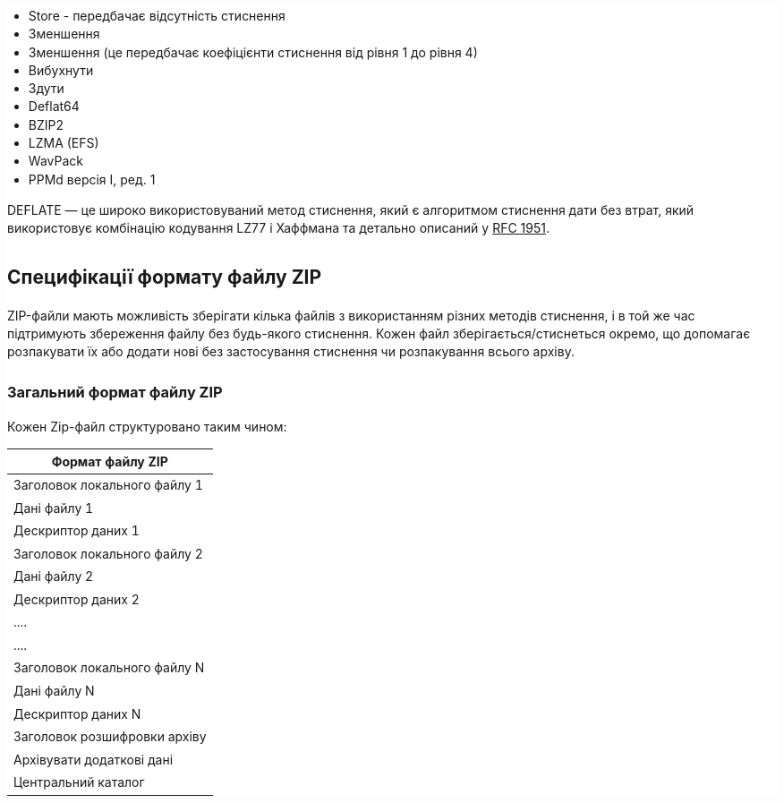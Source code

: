 * Store - передбачає відсутність стиснення
* Зменшення
* Зменшення (це передбачає коефіцієнти стиснення від рівня 1 до рівня 4)
* Вибухнути
* Здути
* Deflat64
* BZIP2
* LZMA (EFS)
* WavPack
* PPMd версія I, ред. 1

DEFLATE — це широко використовуваний метод стиснення, який є алгоритмом стиснення дати без втрат, який використовує комбінацію кодування LZ77 і Хаффмана та детально описаний у [RFC 1951](https://tools.ietf.org/html/rfc1951).

## Специфікації формату файлу ZIP

ZIP-файли мають можливість зберігати кілька файлів з використанням різних методів стиснення, і в той же час підтримують збереження файлу без будь-якого стиснення. Кожен файл зберігається/стиснеться окремо, що допомагає розпакувати їх або додати нові без застосування стиснення чи розпакування всього архіву.

### Загальний формат файлу ZIP

Кожен Zip-файл структуровано таким чином:


|Формат файлу ZIP
---|
|Заголовок локального файлу 1
|Дані файлу 1
|Дескриптор даних 1
|Заголовок локального файлу 2
|Дані файлу 2
|Дескриптор даних 2
| ....
| ....
|Заголовок локального файлу N
|Дані файлу N
|Дескриптор даних N
|Заголовок розшифровки архіву
|Архівувати додаткові дані
|Центральний каталог
